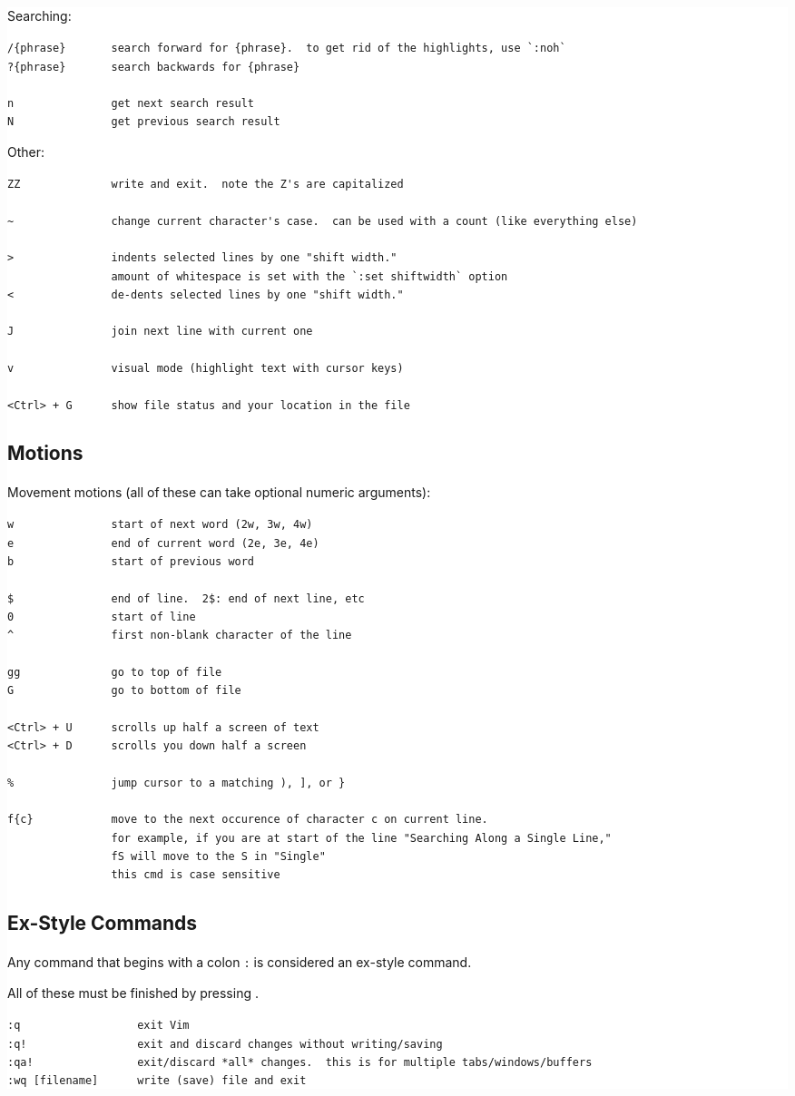 Searching:

    /{phrase}       search forward for {phrase}.  to get rid of the highlights, use `:noh`
    ?{phrase}       search backwards for {phrase}

    n               get next search result
    N               get previous search result

Other:

    ZZ              write and exit.  note the Z's are capitalized

    ~               change current character's case.  can be used with a count (like everything else)

    >               indents selected lines by one "shift width."
                    amount of whitespace is set with the `:set shiftwidth` option
    <               de-dents selected lines by one "shift width."

    J               join next line with current one

    v               visual mode (highlight text with cursor keys)

    <Ctrl> + G      show file status and your location in the file

## Motions

Movement motions (all of these can take optional numeric arguments):

    w               start of next word (2w, 3w, 4w)
    e               end of current word (2e, 3e, 4e)
    b               start of previous word

    $               end of line.  2$: end of next line, etc
    0               start of line
    ^               first non-blank character of the line

    gg              go to top of file
    G               go to bottom of file

    <Ctrl> + U      scrolls up half a screen of text
    <Ctrl> + D      scrolls you down half a screen

    %               jump cursor to a matching ), ], or }

    f{c}            move to the next occurence of character c on current line.
                    for example, if you are at start of the line "Searching Along a Single Line,"
                    fS will move to the S in "Single"
                    this cmd is case sensitive

## Ex-Style Commands

Any command that begins with a colon `:` is considered an ex-style command.

All of these must be finished by pressing <Enter>.

    :q                  exit Vim
    :q!                 exit and discard changes without writing/saving
    :qa!                exit/discard *all* changes.  this is for multiple tabs/windows/buffers
    :wq [filename]      write (save) file and exit
